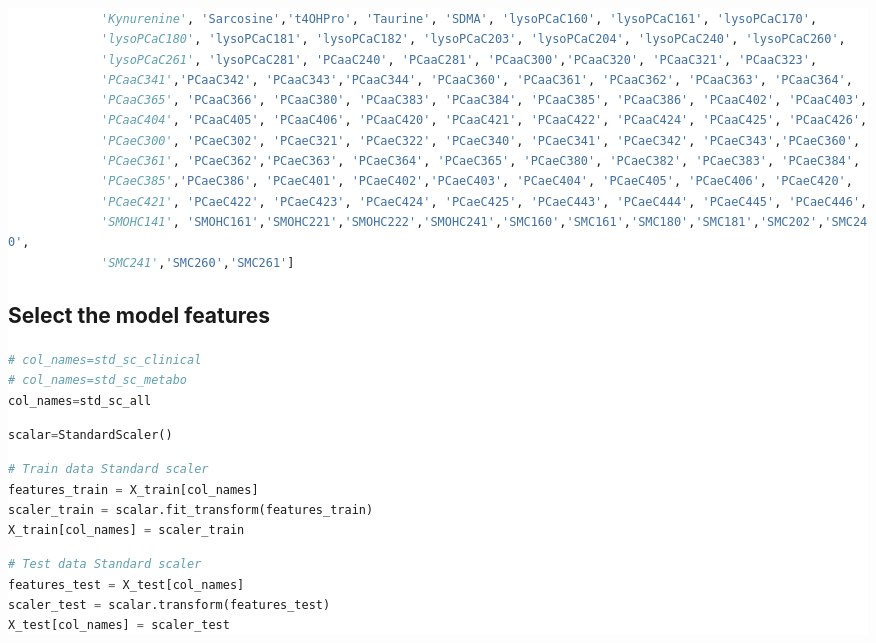 ```python
             'Kynurenine', 'Sarcosine','t4OHPro', 'Taurine', 'SDMA', 'lysoPCaC160', 'lysoPCaC161', 'lysoPCaC170', 
             'lysoPCaC180', 'lysoPCaC181', 'lysoPCaC182', 'lysoPCaC203', 'lysoPCaC204', 'lysoPCaC240', 'lysoPCaC260', 
             'lysoPCaC261', 'lysoPCaC281', 'PCaaC240', 'PCaaC281', 'PCaaC300','PCaaC320', 'PCaaC321', 'PCaaC323',
             'PCaaC341','PCaaC342', 'PCaaC343','PCaaC344', 'PCaaC360', 'PCaaC361', 'PCaaC362', 'PCaaC363', 'PCaaC364',
             'PCaaC365', 'PCaaC366', 'PCaaC380', 'PCaaC383', 'PCaaC384', 'PCaaC385', 'PCaaC386', 'PCaaC402', 'PCaaC403',
             'PCaaC404', 'PCaaC405', 'PCaaC406', 'PCaaC420', 'PCaaC421', 'PCaaC422', 'PCaaC424', 'PCaaC425', 'PCaaC426',
             'PCaeC300', 'PCaeC302', 'PCaeC321', 'PCaeC322', 'PCaeC340', 'PCaeC341', 'PCaeC342', 'PCaeC343','PCaeC360',
             'PCaeC361', 'PCaeC362','PCaeC363', 'PCaeC364', 'PCaeC365', 'PCaeC380', 'PCaeC382', 'PCaeC383', 'PCaeC384',
             'PCaeC385','PCaeC386', 'PCaeC401', 'PCaeC402','PCaeC403', 'PCaeC404', 'PCaeC405', 'PCaeC406', 'PCaeC420',
             'PCaeC421', 'PCaeC422', 'PCaeC423', 'PCaeC424', 'PCaeC425', 'PCaeC443', 'PCaeC444', 'PCaeC445', 'PCaeC446',
             'SMOHC141', 'SMOHC161','SMOHC221','SMOHC222','SMOHC241','SMC160','SMC161','SMC180','SMC181','SMC202','SMC240',
             'SMC241','SMC260','SMC261']
```

## Select the model features 


```python
# col_names=std_sc_clinical
# col_names=std_sc_metabo
col_names=std_sc_all
```


```python
scalar=StandardScaler()
```


```python
# Train data Standard scaler
features_train = X_train[col_names]
scaler_train = scalar.fit_transform(features_train)
X_train[col_names] = scaler_train
```


```python
# Test data Standard scaler
features_test = X_test[col_names]
scaler_test = scalar.transform(features_test)
X_test[col_names] = scaler_test
```

